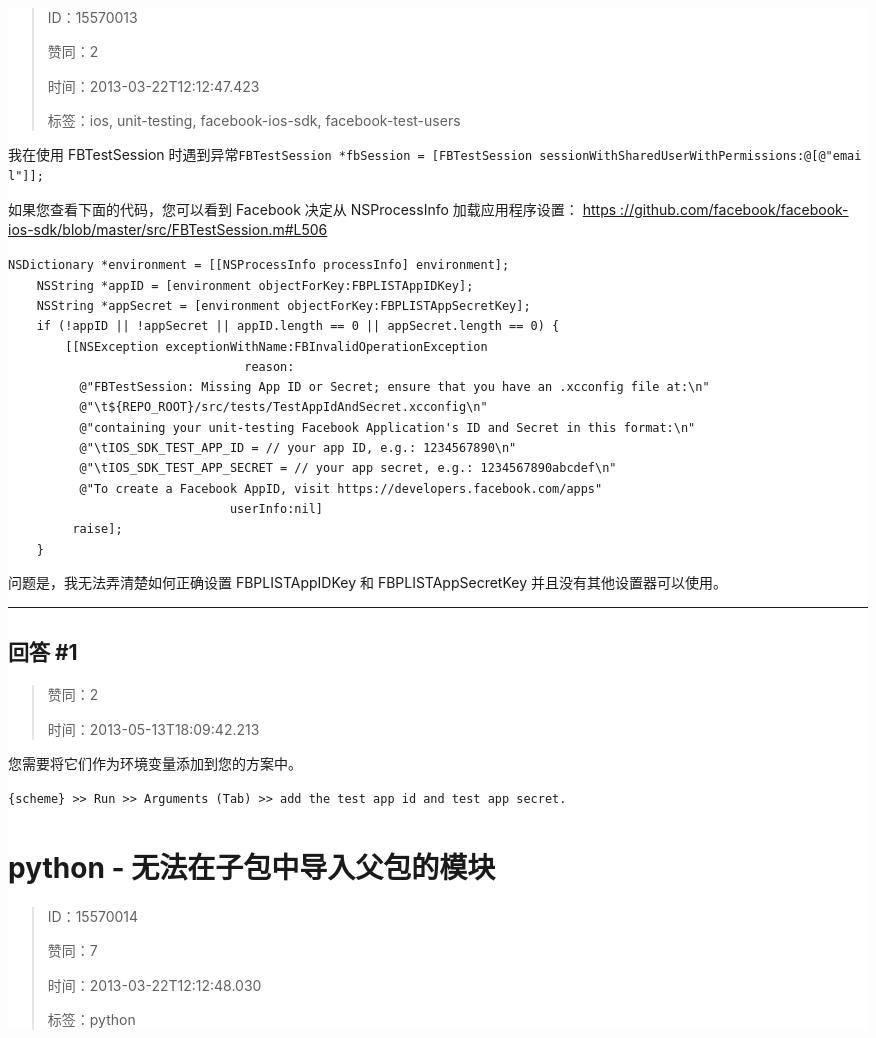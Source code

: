 > ID：15570013
> 
> 赞同：2
> 
> 时间：2013-03-22T12:12:47.423
> 
> 标签：ios, unit-testing, facebook-ios-sdk, facebook-test-users

我在使用 FBTestSession 时遇到异常`FBTestSession *fbSession = [FBTestSession sessionWithSharedUserWithPermissions:@[@"email"]];`

如果您查看下面的代码，您可以看到 Facebook 决定从 NSProcessInfo 加载应用程序设置： [https ://github.com/facebook/facebook-ios-sdk/blob/master/src/FBTestSession.m#L506](https://github.com/facebook/facebook-ios-sdk/blob/master/src/FBTestSession.m#L506)

```
NSDictionary *environment = [[NSProcessInfo processInfo] environment];
    NSString *appID = [environment objectForKey:FBPLISTAppIDKey];
    NSString *appSecret = [environment objectForKey:FBPLISTAppSecretKey];
    if (!appID || !appSecret || appID.length == 0 || appSecret.length == 0) {
        [[NSException exceptionWithName:FBInvalidOperationException
                                 reason:
          @"FBTestSession: Missing App ID or Secret; ensure that you have an .xcconfig file at:\n"
          @"\t${REPO_ROOT}/src/tests/TestAppIdAndSecret.xcconfig\n"
          @"containing your unit-testing Facebook Application's ID and Secret in this format:\n"
          @"\tIOS_SDK_TEST_APP_ID = // your app ID, e.g.: 1234567890\n"
          @"\tIOS_SDK_TEST_APP_SECRET = // your app secret, e.g.: 1234567890abcdef\n"
          @"To create a Facebook AppID, visit https://developers.facebook.com/apps"
                               userInfo:nil]
         raise];
    } 
```

问题是，我无法弄清楚如何正确设置 FBPLISTAppIDKey 和 FBPLISTAppSecretKey 并且没有其他设置器可以使用。

* * *

## 回答 #1

> 赞同：2
> 
> 时间：2013-05-13T18:09:42.213

您需要将它们作为环境变量添加到您的方案中。

```
{scheme} >> Run >> Arguments (Tab) >> add the test app id and test app secret. 
```

# python - 无法在子包中导入父包的模块

> ID：15570014
> 
> 赞同：7
> 
> 时间：2013-03-22T12:12:48.030
> 
> 标签：python

